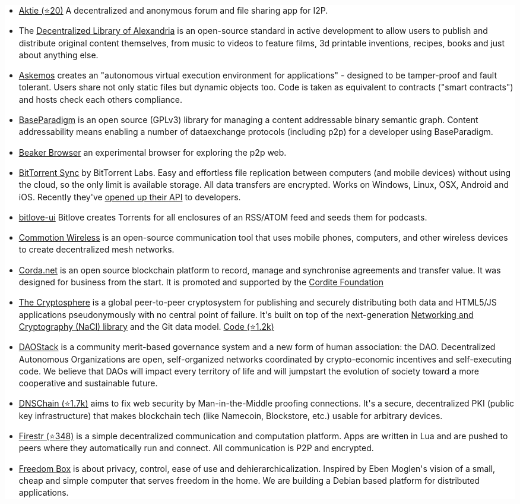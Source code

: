 *   [Aktie (⭐20)](https://github.com/retsamknaps/aktie) A decentralized and anonymous forum and file sharing app for I2P.

*   The [Decentralized Library of Alexandria](https://www.alexandria.io/) is an open-source standard in active development to allow users to publish and distribute original content themselves, from music to videos to feature films, 3d printable inventions, recipes, books and just about anything else.

*   [Askemos](http://askemos.org) creates an "autonomous virtual execution environment for applications" - designed to be tamper-proof and fault tolerant.  Users share not only static files but dynamic objects too. Code is taken as equivalent to contracts ("smart contracts") and hosts check each others compliance.

*   [BaseParadigm](https://bitbucket.org/travisfw/baseparadigm/) is an open source (GPLv3) library for managing a content addressable binary  semantic graph. Content addressability means enabling a number of dataexchange protocols (including p2p) for a developer using BaseParadigm.

*   [Beaker Browser](https://beakerbrowser.com/) an experimental browser for exploring the p2p web.

*   [BitTorrent Sync](http://www.bittorrent.com/sync) by BitTorrent Labs. Easy and effortless file replication between computers (and mobile devices) without using the cloud, so the only limit is available storage. All data transfers are encrypted. Works on Windows, Linux, OSX, Android and iOS. Recently they've [opened up their API](http://www.bittorrent.com/sync/developers/api) to developers.

*   [bitlove-ui](http://bitlove.org/) Bitlove creates Torrents for all enclosures of an RSS/ATOM feed and seeds them for podcasts.

*   [Commotion Wireless](https://commotionwireless.net) is an open-source communication tool that uses mobile phones, computers, and other wireless devices to create decentralized mesh networks.

*   [Corda.net](https://www.corda.net/) is an open source blockchain platform to record, manage and synchronise agreements and transfer value. It was designed for business from the start. It is promoted and supported by the [Cordite Foundation](http://docs.cordite.foundation/en/latest/)

*   [The Cryptosphere](http://cryptosphere.org/) is a global peer-to-peer cryptosystem for publishing and securely distributing both data and HTML5/JS applications pseudonymously with no central point of failure. It's built on top of the next-generation [Networking and Cryptography (NaCl) library](http://nacl.cr.yp.to/) and the Git data model. [Code (⭐1.2k)](https://github.com/cryptosphere/cryptosphere)

*   [DAOStack](https://daostack.io/) is a community merit-based governance system and a new form of human association: the DAO. Decentralized Autonomous Organizations are open, self-organized networks coordinated by crypto-economic incentives and self-executing code. We believe that DAOs will impact every territory of life and will jumpstart the evolution of society toward a more cooperative and sustainable future.

*   [DNSChain (⭐1.7k)](https://github.com/okTurtles/dnschain) aims to fix web security by Man-in-the-Middle proofing connections. It's a secure, decentralized PKI (public key infrastructure) that makes blockchain tech (like Namecoin, Blockstore, etc.) usable for arbitrary devices.

*   [Firestr (⭐348)](http://github.com/mempko/firestr) is a simple decentralized communication and computation platform. Apps are written in Lua and are pushed to peers where they automatically run and connect. All communication is P2P and encrypted.

*   [Freedom Box](http://freedomboxfoundation.org/) is about privacy, control, ease of use and dehierarchicalization. Inspired by Eben Moglen's vision of a small, cheap and simple computer that serves freedom in the home. We are building a Debian based platform for distributed applications.
